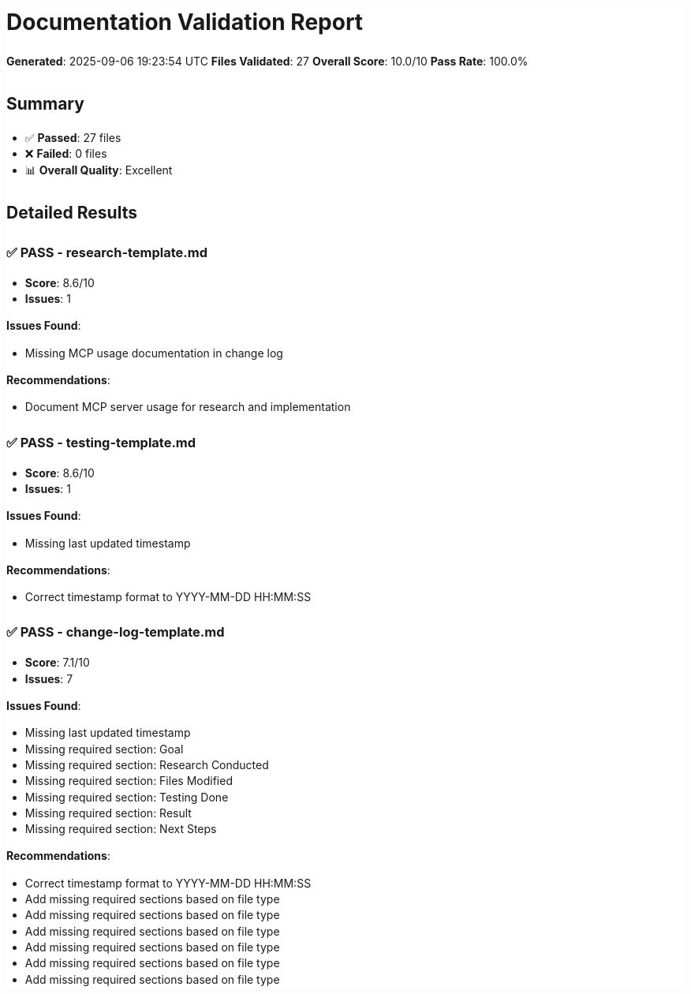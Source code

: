 # Documentation Validation Report

**Generated**: 2025-09-06 19:23:54 UTC
**Files Validated**: 27
**Overall Score**: 10.0/10
**Pass Rate**: 100.0%

## Summary

- ✅ **Passed**: 27 files
- ❌ **Failed**: 0 files
- 📊 **Overall Quality**: Excellent

## Detailed Results

### ✅ PASS - research-template.md

- **Score**: 8.6/10
- **Issues**: 1

**Issues Found**:
- Missing MCP usage documentation in change log

**Recommendations**:
- Document MCP server usage for research and implementation

### ✅ PASS - testing-template.md

- **Score**: 8.6/10
- **Issues**: 1

**Issues Found**:
- Missing last updated timestamp

**Recommendations**:
- Correct timestamp format to YYYY-MM-DD HH:MM:SS

### ✅ PASS - change-log-template.md

- **Score**: 7.1/10
- **Issues**: 7

**Issues Found**:
- Missing last updated timestamp
- Missing required section: Goal
- Missing required section: Research Conducted
- Missing required section: Files Modified
- Missing required section: Testing Done
- Missing required section: Result
- Missing required section: Next Steps

**Recommendations**:
- Correct timestamp format to YYYY-MM-DD HH:MM:SS
- Add missing required sections based on file type
- Add missing required sections based on file type
- Add missing required sections based on file type
- Add missing required sections based on file type
- Add missing required sections based on file type
- Add missing required sections based on file type
